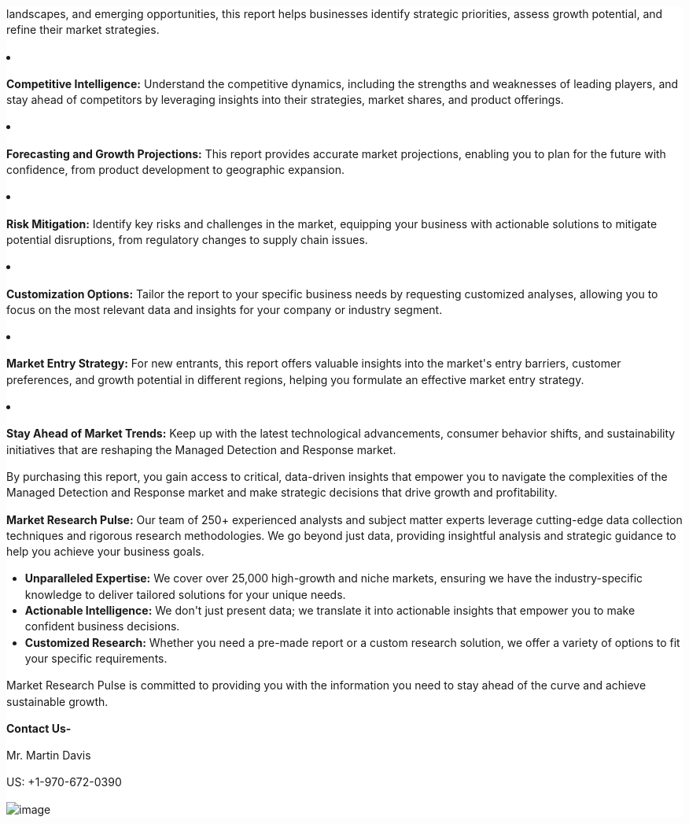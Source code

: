 landscapes, and emerging opportunities, this report helps businesses identify strategic priorities, assess growth potential, and refine their market strategies.</p></li><li><p><strong>Competitive Intelligence:</strong> Understand the competitive dynamics, including the strengths and weaknesses of leading players, and stay ahead of competitors by leveraging insights into their strategies, market shares, and product offerings.</p></li><li><p><strong>Forecasting and Growth Projections:</strong> This report provides accurate market projections, enabling you to plan for the future with confidence, from product development to geographic expansion.</p></li><li><p><strong>Risk Mitigation:</strong> Identify key risks and challenges in the market, equipping your business with actionable solutions to mitigate potential disruptions, from regulatory changes to supply chain issues.</p></li><li><p><strong>Customization Options:</strong> Tailor the report to your specific business needs by requesting customized analyses, allowing you to focus on the most relevant data and insights for your company or industry segment.</p></li><li><p><strong>Market Entry Strategy:</strong> For new entrants, this report offers valuable insights into the market's entry barriers, customer preferences, and growth potential in different regions, helping you formulate an effective market entry strategy.</p></li><li><p><strong>Stay Ahead of Market Trends:</strong> Keep up with the latest technological advancements, consumer behavior shifts, and sustainability initiatives that are reshaping the Managed Detection and Response market.</p></li></ol><p>By purchasing this report, you gain access to critical, data-driven insights that empower you to navigate the complexities of the Managed Detection and Response market and make strategic decisions that drive growth and profitability.</p><p><strong>Market Research Pulse:</strong>&nbsp;Our team of 250+ experienced analysts and subject matter experts leverage cutting-edge data collection techniques and rigorous research methodologies. We go beyond just data, providing insightful analysis and strategic guidance to help you achieve your business goals.</p><ul><li><strong>Unparalleled Expertise:</strong>&nbsp;We cover over 25,000 high-growth and niche markets, ensuring we have the industry-specific knowledge to deliver tailored solutions for your unique needs.</li><li><strong>Actionable Intelligence:</strong>&nbsp;We don't just present data; we translate it into actionable insights that empower you to make confident business decisions.</li><li><strong>Customized Research:</strong>&nbsp;Whether you need a pre-made report or a custom research solution, we offer a variety of options to fit your specific requirements.</li></ul><p>Market Research Pulse is committed to providing you with the information you need to stay ahead of the curve and achieve sustainable growth.</p><p><strong>Contact Us-</strong></p><p>Mr. Martin Davis</p><p>US: +1-970-672-0390</p>
![image](https://github.com/user-attachments/assets/b6873c11-cdfc-42fd-be35-bd84a1c58a51)
